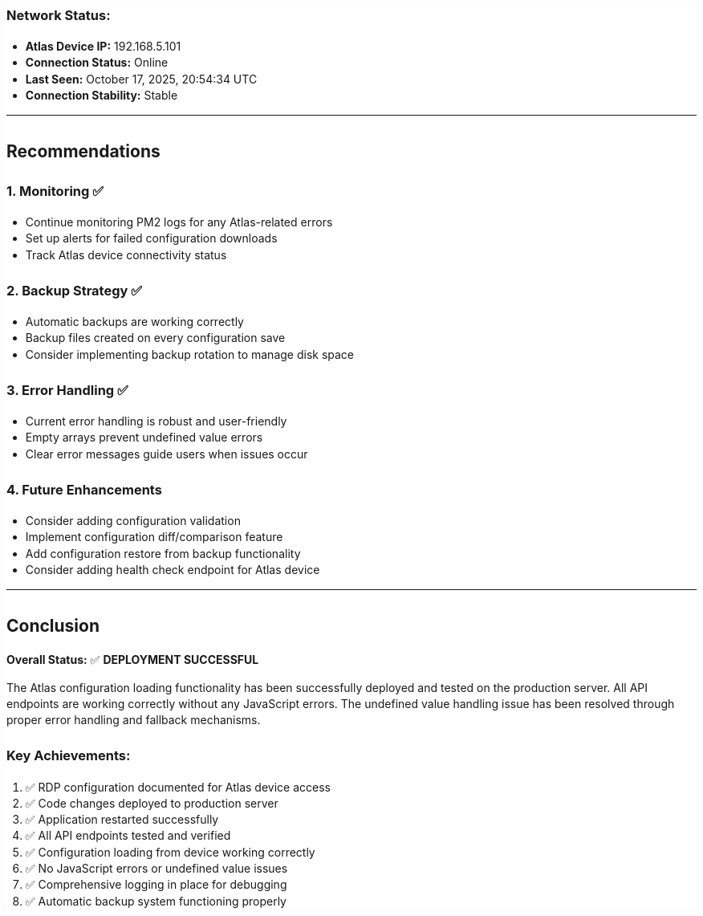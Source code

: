 ### Network Status:
- **Atlas Device IP:** 192.168.5.101
- **Connection Status:** Online
- **Last Seen:** October 17, 2025, 20:54:34 UTC
- **Connection Stability:** Stable

---

## Recommendations

### 1. Monitoring ✅
- Continue monitoring PM2 logs for any Atlas-related errors
- Set up alerts for failed configuration downloads
- Track Atlas device connectivity status

### 2. Backup Strategy ✅
- Automatic backups are working correctly
- Backup files created on every configuration save
- Consider implementing backup rotation to manage disk space

### 3. Error Handling ✅
- Current error handling is robust and user-friendly
- Empty arrays prevent undefined value errors
- Clear error messages guide users when issues occur

### 4. Future Enhancements
- Consider adding configuration validation
- Implement configuration diff/comparison feature
- Add configuration restore from backup functionality
- Consider adding health check endpoint for Atlas device

---

## Conclusion

**Overall Status:** ✅ **DEPLOYMENT SUCCESSFUL**

The Atlas configuration loading functionality has been successfully deployed and tested on the production server. All API endpoints are working correctly without any JavaScript errors. The undefined value handling issue has been resolved through proper error handling and fallback mechanisms.

### Key Achievements:
1. ✅ RDP configuration documented for Atlas device access
2. ✅ Code changes deployed to production server
3. ✅ Application restarted successfully
4. ✅ All API endpoints tested and verified
5. ✅ Configuration loading from device working correctly
6. ✅ No JavaScript errors or undefined value issues
7. ✅ Comprehensive logging in place for debugging
8. ✅ Automatic backup system functioning properly
